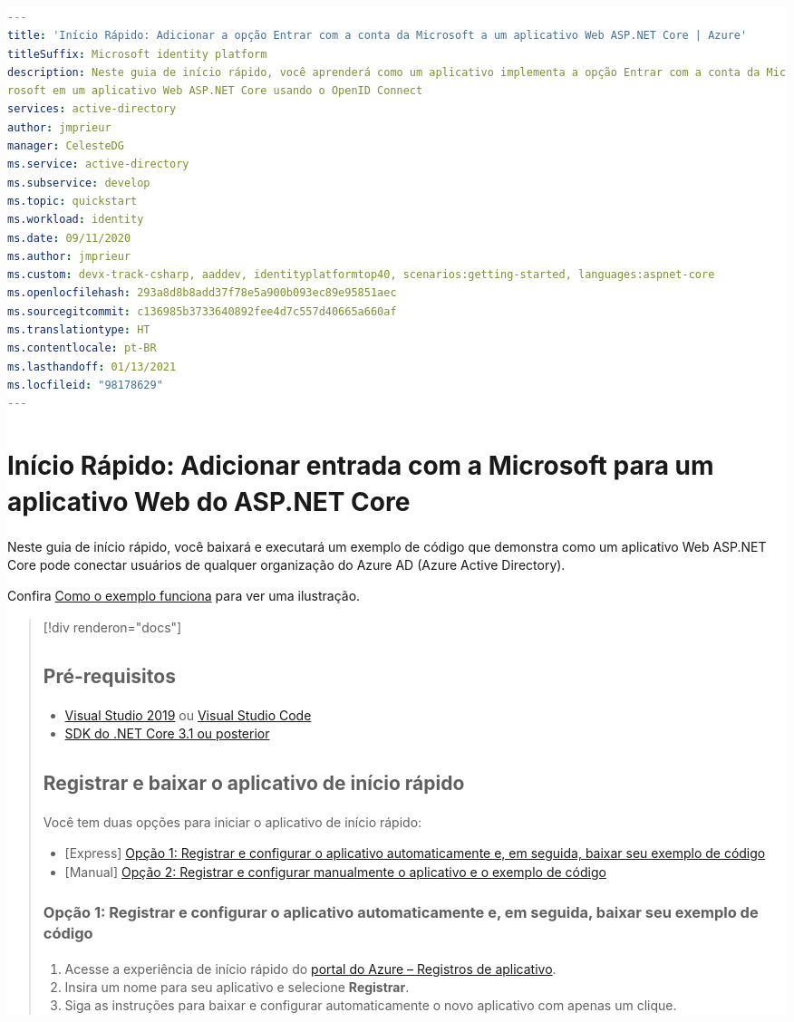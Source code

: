 ```yaml
---
title: 'Início Rápido: Adicionar a opção Entrar com a conta da Microsoft a um aplicativo Web ASP.NET Core | Azure'
titleSuffix: Microsoft identity platform
description: Neste guia de início rápido, você aprenderá como um aplicativo implementa a opção Entrar com a conta da Microsoft em um aplicativo Web ASP.NET Core usando o OpenID Connect
services: active-directory
author: jmprieur
manager: CelesteDG
ms.service: active-directory
ms.subservice: develop
ms.topic: quickstart
ms.workload: identity
ms.date: 09/11/2020
ms.author: jmprieur
ms.custom: devx-track-csharp, aaddev, identityplatformtop40, scenarios:getting-started, languages:aspnet-core
ms.openlocfilehash: 293a8d8b8add37f78e5a900b093ec89e95851aec
ms.sourcegitcommit: c136985b3733640892fee4d7c557d40665a660af
ms.translationtype: HT
ms.contentlocale: pt-BR
ms.lasthandoff: 01/13/2021
ms.locfileid: "98178629"
---
```

# <a name="quickstart-add-sign-in-with-microsoft-to-an-aspnet-core-web-app"></a>Início Rápido: Adicionar entrada com a Microsoft para um aplicativo Web do ASP.NET Core

Neste guia de início rápido, você baixará e executará um exemplo de código que demonstra como um aplicativo Web ASP.NET Core pode conectar usuários de qualquer organização do Azure AD (Azure Active Directory).  

Confira [Como o exemplo funciona](#how-the-sample-works) para ver uma ilustração.

> [!div renderon="docs"]
> ## <a name="prerequisites"></a>Pré-requisitos
>
> * [Visual Studio 2019](https://visualstudio.microsoft.com/vs/) ou [Visual Studio Code](https://code.visualstudio.com/)
> * [SDK do .NET Core 3.1 ou posterior](https://dotnet.microsoft.com/download)
>
> ## <a name="register-and-download-your-quickstart-app"></a>Registrar e baixar o aplicativo de início rápido
> Você tem duas opções para iniciar o aplicativo de início rápido:
> * [Express] [Opção 1: Registrar e configurar o aplicativo automaticamente e, em seguida, baixar seu exemplo de código](#option-1-register-and-auto-configure-your-app-and-then-download-your-code-sample)
> * [Manual] [Opção 2: Registrar e configurar manualmente o aplicativo e o exemplo de código](#option-2-register-and-manually-configure-your-application-and-code-sample)
>
> ### <a name="option-1-register-and-auto-configure-your-app-and-then-download-your-code-sample"></a>Opção 1: Registrar e configurar o aplicativo automaticamente e, em seguida, baixar seu exemplo de código
>
> 1. Acesse a experiência de início rápido do <a href="https://aka.ms/aspnetcore2-1-aad-quickstart-v2/" target="_blank">portal do Azure – Registros de aplicativo<span class="docon docon-navigate-external x-hidden-focus"></span></a>.
> 1. Insira um nome para seu aplicativo e selecione **Registrar**.
> 1. Siga as instruções para baixar e configurar automaticamente o novo aplicativo com apenas um clique.
>